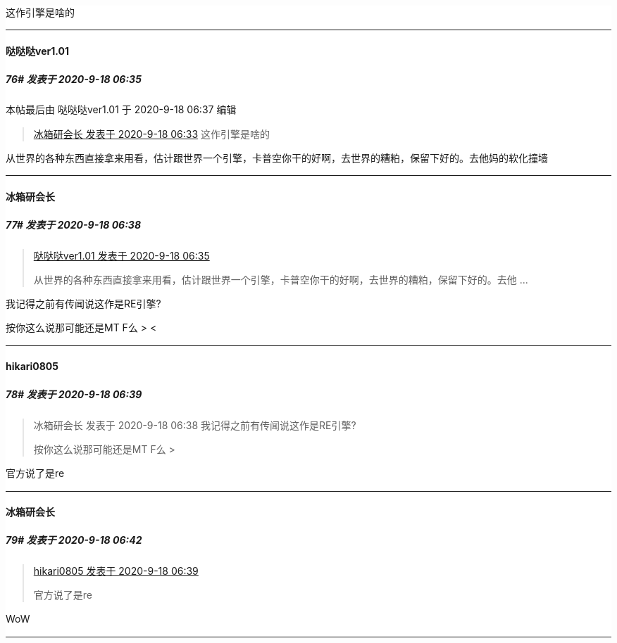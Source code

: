 这作引擎是啥的


*****

####  哒哒哒ver1.01  
##### 76#       发表于 2020-9-18 06:35


 本帖最后由 哒哒哒ver1.01 于 2020-9-18 06:37 编辑 
<blockquote><a href="httphttps://bbs.saraba1st.com/2b/forum.php?mod=redirect&amp;goto=findpost&amp;pid=48772995&amp;ptid=1960475" target="_blank">冰箱研会长 发表于 2020-9-18 06:33</a>
这作引擎是啥的</blockquote>
从世界的各种东西直接拿来用看，估计跟世界一个引擎，卡普空你干的好啊，去世界的糟粕，保留下好的。去他妈的软化撞墙


*****

####  冰箱研会长  
##### 77#       发表于 2020-9-18 06:38


<blockquote><a href="httphttps://bbs.saraba1st.com/2b/forum.php?mod=redirect&amp;goto=findpost&amp;pid=48772999&amp;ptid=1960475" target="_blank">哒哒哒ver1.01 发表于 2020-9-18 06:35</a>

从世界的各种东西直接拿来用看，估计跟世界一个引擎，卡普空你干的好啊，去世界的糟粕，保留下好的。去他 ...</blockquote>
我记得之前有传闻说这作是RE引擎?

按你这么说那可能还是MT F么 &gt; &lt;


*****

####  hikari0805  
##### 78#       发表于 2020-9-18 06:39


<blockquote>冰箱研会长 发表于 2020-9-18 06:38
我记得之前有传闻说这作是RE引擎?

按你这么说那可能还是MT F么 &gt;</blockquote>
官方说了是re


*****

####  冰箱研会长  
##### 79#       发表于 2020-9-18 06:42


<blockquote><a href="httphttps://bbs.saraba1st.com/2b/forum.php?mod=redirect&amp;goto=findpost&amp;pid=48773007&amp;ptid=1960475" target="_blank">hikari0805 发表于 2020-9-18 06:39</a>

官方说了是re</blockquote>
WoW


*****
